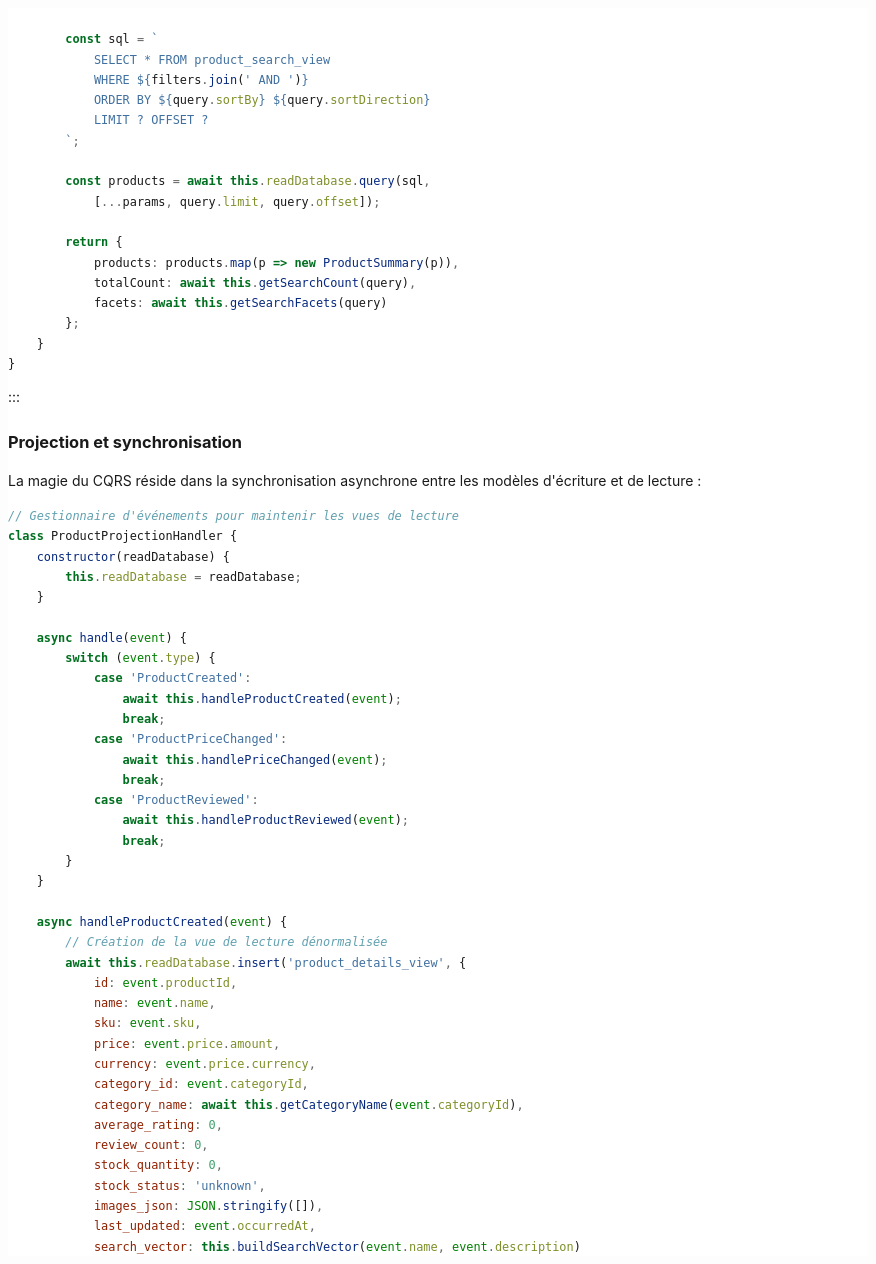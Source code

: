 ```typescript [Queries : Lecture dénormalisée]

        const sql = `
            SELECT * FROM product_search_view
            WHERE ${filters.join(' AND ')}
            ORDER BY ${query.sortBy} ${query.sortDirection}
            LIMIT ? OFFSET ?
        `;

        const products = await this.readDatabase.query(sql,
            [...params, query.limit, query.offset]);

        return {
            products: products.map(p => new ProductSummary(p)),
            totalCount: await this.getSearchCount(query),
            facets: await this.getSearchFacets(query)
        };
    }
}
```
:::

### Projection et synchronisation

La magie du CQRS réside dans la synchronisation asynchrone entre les modèles d'écriture et de lecture :

```javascript
// Gestionnaire d'événements pour maintenir les vues de lecture
class ProductProjectionHandler {
    constructor(readDatabase) {
        this.readDatabase = readDatabase;
    }

    async handle(event) {
        switch (event.type) {
            case 'ProductCreated':
                await this.handleProductCreated(event);
                break;
            case 'ProductPriceChanged':
                await this.handlePriceChanged(event);
                break;
            case 'ProductReviewed':
                await this.handleProductReviewed(event);
                break;
        }
    }

    async handleProductCreated(event) {
        // Création de la vue de lecture dénormalisée
        await this.readDatabase.insert('product_details_view', {
            id: event.productId,
            name: event.name,
            sku: event.sku,
            price: event.price.amount,
            currency: event.price.currency,
            category_id: event.categoryId,
            category_name: await this.getCategoryName(event.categoryId),
            average_rating: 0,
            review_count: 0,
            stock_quantity: 0,
            stock_status: 'unknown',
            images_json: JSON.stringify([]),
            last_updated: event.occurredAt,
            search_vector: this.buildSearchVector(event.name, event.description)
```